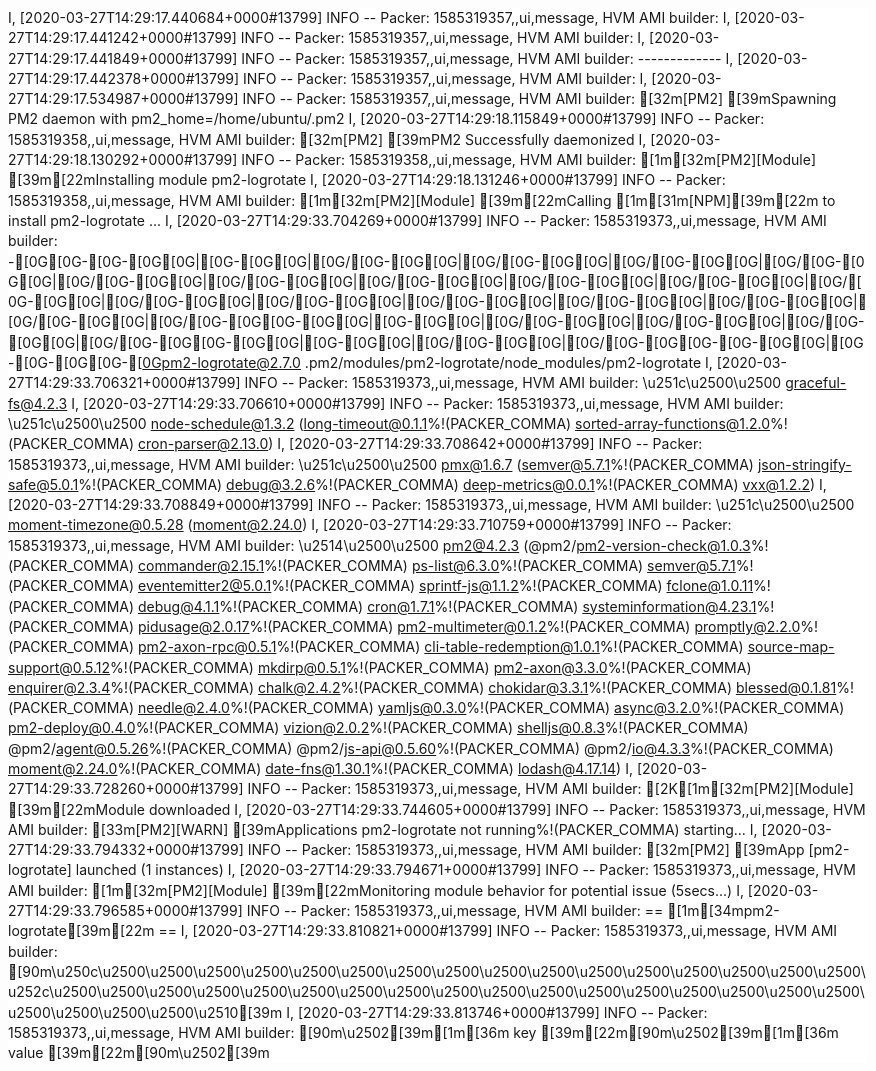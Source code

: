 I, [2020-03-27T14:29:17.440684+0000#13799]  INFO -- Packer: 1585319357,,ui,message,    HVM AMI builder:
I, [2020-03-27T14:29:17.441242+0000#13799]  INFO -- Packer: 1585319357,,ui,message,    HVM AMI builder:
I, [2020-03-27T14:29:17.441849+0000#13799]  INFO -- Packer: 1585319357,,ui,message,    HVM AMI builder: -------------
I, [2020-03-27T14:29:17.442378+0000#13799]  INFO -- Packer: 1585319357,,ui,message,    HVM AMI builder:
I, [2020-03-27T14:29:17.534987+0000#13799]  INFO -- Packer: 1585319357,,ui,message,    HVM AMI builder: [32m[PM2] [39mSpawning PM2 daemon with pm2_home=/home/ubuntu/.pm2
I, [2020-03-27T14:29:18.115849+0000#13799]  INFO -- Packer: 1585319358,,ui,message,    HVM AMI builder: [32m[PM2] [39mPM2 Successfully daemonized
I, [2020-03-27T14:29:18.130292+0000#13799]  INFO -- Packer: 1585319358,,ui,message,    HVM AMI builder: [1m[32m[PM2][Module] [39m[22mInstalling module pm2-logrotate
I, [2020-03-27T14:29:18.131246+0000#13799]  INFO -- Packer: 1585319358,,ui,message,    HVM AMI builder: [1m[32m[PM2][Module] [39m[22mCalling [1m[31m[NPM][39m[22m to install pm2-logrotate ...
I, [2020-03-27T14:29:33.704269+0000#13799]  INFO -- Packer: 1585319373,,ui,message,    HVM AMI builder: -[0G\[0G-[0G-[0G\[0G|[0G-[0G\[0G|[0G/[0G-[0G\[0G|[0G/[0G-[0G\[0G|[0G/[0G-[0G\[0G|[0G/[0G-[0G\[0G|[0G/[0G-[0G\[0G|[0G/[0G-[0G\[0G|[0G/[0G-[0G\[0G|[0G/[0G-[0G\[0G|[0G/[0G-[0G\[0G|[0G/[0G-[0G\[0G|[0G/[0G-[0G\[0G|[0G/[0G-[0G\[0G|[0G/[0G-[0G\[0G|[0G/[0G-[0G\[0G|[0G/[0G-[0G\[0G|[0G/[0G-[0G\[0G|[0G/[0G-[0G\[0G-[0G\[0G|[0G-[0G\[0G|[0G/[0G-[0G\[0G|[0G/[0G-[0G\[0G|[0G/[0G-[0G\[0G|[0G/[0G-[0G\[0G-[0G\[0G|[0G-[0G\[0G|[0G/[0G-[0G\[0G|[0G/[0G-[0G\[0G-[0G-[0G\[0G|[0G-[0G-[0G\[0G-[0Gpm2-logrotate@2.7.0 .pm2/modules/pm2-logrotate/node_modules/pm2-logrotate
I, [2020-03-27T14:29:33.706321+0000#13799]  INFO -- Packer: 1585319373,,ui,message,    HVM AMI builder: \u251c\u2500\u2500 graceful-fs@4.2.3
I, [2020-03-27T14:29:33.706610+0000#13799]  INFO -- Packer: 1585319373,,ui,message,    HVM AMI builder: \u251c\u2500\u2500 node-schedule@1.3.2 (long-timeout@0.1.1%!(PACKER_COMMA) sorted-array-functions@1.2.0%!(PACKER_COMMA) cron-parser@2.13.0)
I, [2020-03-27T14:29:33.708642+0000#13799]  INFO -- Packer: 1585319373,,ui,message,    HVM AMI builder: \u251c\u2500\u2500 pmx@1.6.7 (semver@5.7.1%!(PACKER_COMMA) json-stringify-safe@5.0.1%!(PACKER_COMMA) debug@3.2.6%!(PACKER_COMMA) deep-metrics@0.0.1%!(PACKER_COMMA) vxx@1.2.2)
I, [2020-03-27T14:29:33.708849+0000#13799]  INFO -- Packer: 1585319373,,ui,message,    HVM AMI builder: \u251c\u2500\u2500 moment-timezone@0.5.28 (moment@2.24.0)
I, [2020-03-27T14:29:33.710759+0000#13799]  INFO -- Packer: 1585319373,,ui,message,    HVM AMI builder: \u2514\u2500\u2500 pm2@4.2.3 (@pm2/pm2-version-check@1.0.3%!(PACKER_COMMA) commander@2.15.1%!(PACKER_COMMA) ps-list@6.3.0%!(PACKER_COMMA) semver@5.7.1%!(PACKER_COMMA) eventemitter2@5.0.1%!(PACKER_COMMA) sprintf-js@1.1.2%!(PACKER_COMMA) fclone@1.0.11%!(PACKER_COMMA) debug@4.1.1%!(PACKER_COMMA) cron@1.7.1%!(PACKER_COMMA) systeminformation@4.23.1%!(PACKER_COMMA) pidusage@2.0.17%!(PACKER_COMMA) pm2-multimeter@0.1.2%!(PACKER_COMMA) promptly@2.2.0%!(PACKER_COMMA) pm2-axon-rpc@0.5.1%!(PACKER_COMMA) cli-table-redemption@1.0.1%!(PACKER_COMMA) source-map-support@0.5.12%!(PACKER_COMMA) mkdirp@0.5.1%!(PACKER_COMMA) pm2-axon@3.3.0%!(PACKER_COMMA) enquirer@2.3.4%!(PACKER_COMMA) chalk@2.4.2%!(PACKER_COMMA) chokidar@3.3.1%!(PACKER_COMMA) blessed@0.1.81%!(PACKER_COMMA) needle@2.4.0%!(PACKER_COMMA) yamljs@0.3.0%!(PACKER_COMMA) async@3.2.0%!(PACKER_COMMA) pm2-deploy@0.4.0%!(PACKER_COMMA) vizion@2.0.2%!(PACKER_COMMA) shelljs@0.8.3%!(PACKER_COMMA) @pm2/agent@0.5.26%!(PACKER_COMMA) @pm2/js-api@0.5.60%!(PACKER_COMMA) @pm2/io@4.3.3%!(PACKER_COMMA) moment@2.24.0%!(PACKER_COMMA) date-fns@1.30.1%!(PACKER_COMMA) lodash@4.17.14)
I, [2020-03-27T14:29:33.728260+0000#13799]  INFO -- Packer: 1585319373,,ui,message,    HVM AMI builder: [2K[1m[32m[PM2][Module] [39m[22mModule downloaded
I, [2020-03-27T14:29:33.744605+0000#13799]  INFO -- Packer: 1585319373,,ui,message,    HVM AMI builder: [33m[PM2][WARN] [39mApplications pm2-logrotate not running%!(PACKER_COMMA) starting...
I, [2020-03-27T14:29:33.794332+0000#13799]  INFO -- Packer: 1585319373,,ui,message,    HVM AMI builder: [32m[PM2] [39mApp [pm2-logrotate] launched (1 instances)
I, [2020-03-27T14:29:33.794671+0000#13799]  INFO -- Packer: 1585319373,,ui,message,    HVM AMI builder: [1m[32m[PM2][Module] [39m[22mMonitoring module behavior for potential issue (5secs...)
I, [2020-03-27T14:29:33.796585+0000#13799]  INFO -- Packer: 1585319373,,ui,message,    HVM AMI builder: == [1m[34mpm2-logrotate[39m[22m ==
I, [2020-03-27T14:29:33.810821+0000#13799]  INFO -- Packer: 1585319373,,ui,message,    HVM AMI builder: [90m\u250c\u2500\u2500\u2500\u2500\u2500\u2500\u2500\u2500\u2500\u2500\u2500\u2500\u2500\u2500\u2500\u2500\u252c\u2500\u2500\u2500\u2500\u2500\u2500\u2500\u2500\u2500\u2500\u2500\u2500\u2500\u2500\u2500\u2500\u2500\u2500\u2500\u2500\u2500\u2510[39m
I, [2020-03-27T14:29:33.813746+0000#13799]  INFO -- Packer: 1585319373,,ui,message,    HVM AMI builder: [90m\u2502[39m[1m[36m key            [39m[22m[90m\u2502[39m[1m[36m value               [39m[22m[90m\u2502[39m
